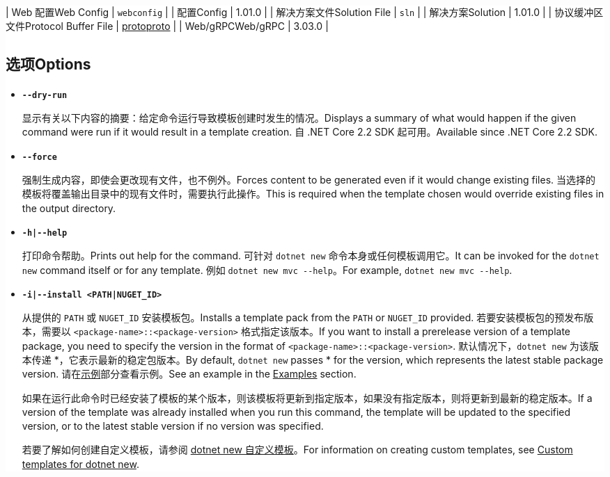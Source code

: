 | <span data-ttu-id="46126-280">Web 配置</span><span class="sxs-lookup"><span data-stu-id="46126-280">Web Config</span></span>                                   | `webconfig`                     |              | <span data-ttu-id="46126-281">配置</span><span class="sxs-lookup"><span data-stu-id="46126-281">Config</span></span>                                | <span data-ttu-id="46126-282">1.0</span><span class="sxs-lookup"><span data-stu-id="46126-282">1.0</span></span>        |
| <span data-ttu-id="46126-283">解决方案文件</span><span class="sxs-lookup"><span data-stu-id="46126-283">Solution File</span></span>                                | `sln`                           |              | <span data-ttu-id="46126-284">解决方案</span><span class="sxs-lookup"><span data-stu-id="46126-284">Solution</span></span>                              | <span data-ttu-id="46126-285">1.0</span><span class="sxs-lookup"><span data-stu-id="46126-285">1.0</span></span>        |
| <span data-ttu-id="46126-286">协议缓冲区文件</span><span class="sxs-lookup"><span data-stu-id="46126-286">Protocol Buffer File</span></span>                         | [<span data-ttu-id="46126-287">proto</span><span class="sxs-lookup"><span data-stu-id="46126-287">proto</span></span>](#namespace)             |              | <span data-ttu-id="46126-288">Web/gRPC</span><span class="sxs-lookup"><span data-stu-id="46126-288">Web/gRPC</span></span>                              | <span data-ttu-id="46126-289">3.0</span><span class="sxs-lookup"><span data-stu-id="46126-289">3.0</span></span>        |

## <a name="options"></a><span data-ttu-id="46126-290">选项</span><span class="sxs-lookup"><span data-stu-id="46126-290">Options</span></span>

- **`--dry-run`**

  <span data-ttu-id="46126-291">显示有关以下内容的摘要：给定命令运行导致模板创建时发生的情况。</span><span class="sxs-lookup"><span data-stu-id="46126-291">Displays a summary of what would happen if the given command were run if it would result in a template creation.</span></span> <span data-ttu-id="46126-292">自 .NET Core 2.2 SDK 起可用。</span><span class="sxs-lookup"><span data-stu-id="46126-292">Available since .NET Core 2.2 SDK.</span></span>

- **`--force`**

  <span data-ttu-id="46126-293">强制生成内容，即使会更改现有文件，也不例外。</span><span class="sxs-lookup"><span data-stu-id="46126-293">Forces content to be generated even if it would change existing files.</span></span> <span data-ttu-id="46126-294">当选择的模板将覆盖输出目录中的现有文件时，需要执行此操作。</span><span class="sxs-lookup"><span data-stu-id="46126-294">This is required when the template chosen would override existing files in the output directory.</span></span>

- **`-h|--help`**

  <span data-ttu-id="46126-295">打印命令帮助。</span><span class="sxs-lookup"><span data-stu-id="46126-295">Prints out help for the command.</span></span> <span data-ttu-id="46126-296">可针对 `dotnet new` 命令本身或任何模板调用它。</span><span class="sxs-lookup"><span data-stu-id="46126-296">It can be invoked for the `dotnet new` command itself or for any template.</span></span> <span data-ttu-id="46126-297">例如 `dotnet new mvc --help`。</span><span class="sxs-lookup"><span data-stu-id="46126-297">For example, `dotnet new mvc --help`.</span></span>

- **`-i|--install <PATH|NUGET_ID>`**

  <span data-ttu-id="46126-298">从提供的 `PATH` 或 `NUGET_ID` 安装模板包。</span><span class="sxs-lookup"><span data-stu-id="46126-298">Installs a template pack from the `PATH` or `NUGET_ID` provided.</span></span> <span data-ttu-id="46126-299">若要安装模板包的预发布版本，需要以 `<package-name>::<package-version>` 格式指定该版本。</span><span class="sxs-lookup"><span data-stu-id="46126-299">If you want to install a prerelease version of a template package, you need to specify the version in the format of `<package-name>::<package-version>`.</span></span> <span data-ttu-id="46126-300">默认情况下，`dotnet new` 为该版本传递 \*，它表示最新的稳定包版本。</span><span class="sxs-lookup"><span data-stu-id="46126-300">By default, `dotnet new` passes \* for the version, which represents the latest stable package version.</span></span> <span data-ttu-id="46126-301">请在[示例](#examples)部分查看示例。</span><span class="sxs-lookup"><span data-stu-id="46126-301">See an example in the [Examples](#examples) section.</span></span>
  
  <span data-ttu-id="46126-302">如果在运行此命令时已经安装了模板的某个版本，则该模板将更新到指定版本，如果没有指定版本，则将更新到最新的稳定版本。</span><span class="sxs-lookup"><span data-stu-id="46126-302">If a version of the template was already installed when you run this command, the template will be updated to the specified version, or to the latest stable version if no version was specified.</span></span>

  <span data-ttu-id="46126-303">若要了解如何创建自定义模板，请参阅 [dotnet new 自定义模板](custom-templates.md)。</span><span class="sxs-lookup"><span data-stu-id="46126-303">For information on creating custom templates, see [Custom templates for dotnet new](custom-templates.md).</span></span>
